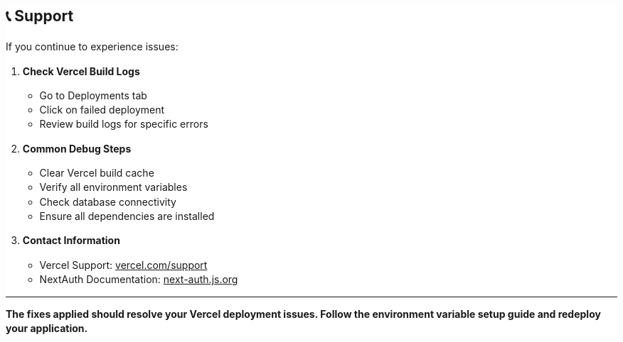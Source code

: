 ## 📞 **Support**

If you continue to experience issues:

1. **Check Vercel Build Logs**
   - Go to Deployments tab
   - Click on failed deployment
   - Review build logs for specific errors

2. **Common Debug Steps**
   - Clear Vercel build cache
   - Verify all environment variables
   - Check database connectivity
   - Ensure all dependencies are installed

3. **Contact Information**
   - Vercel Support: [vercel.com/support](https://vercel.com/support)
   - NextAuth Documentation: [next-auth.js.org](https://next-auth.js.org)

---

**The fixes applied should resolve your Vercel deployment issues. Follow the environment variable setup guide and redeploy your application.**
